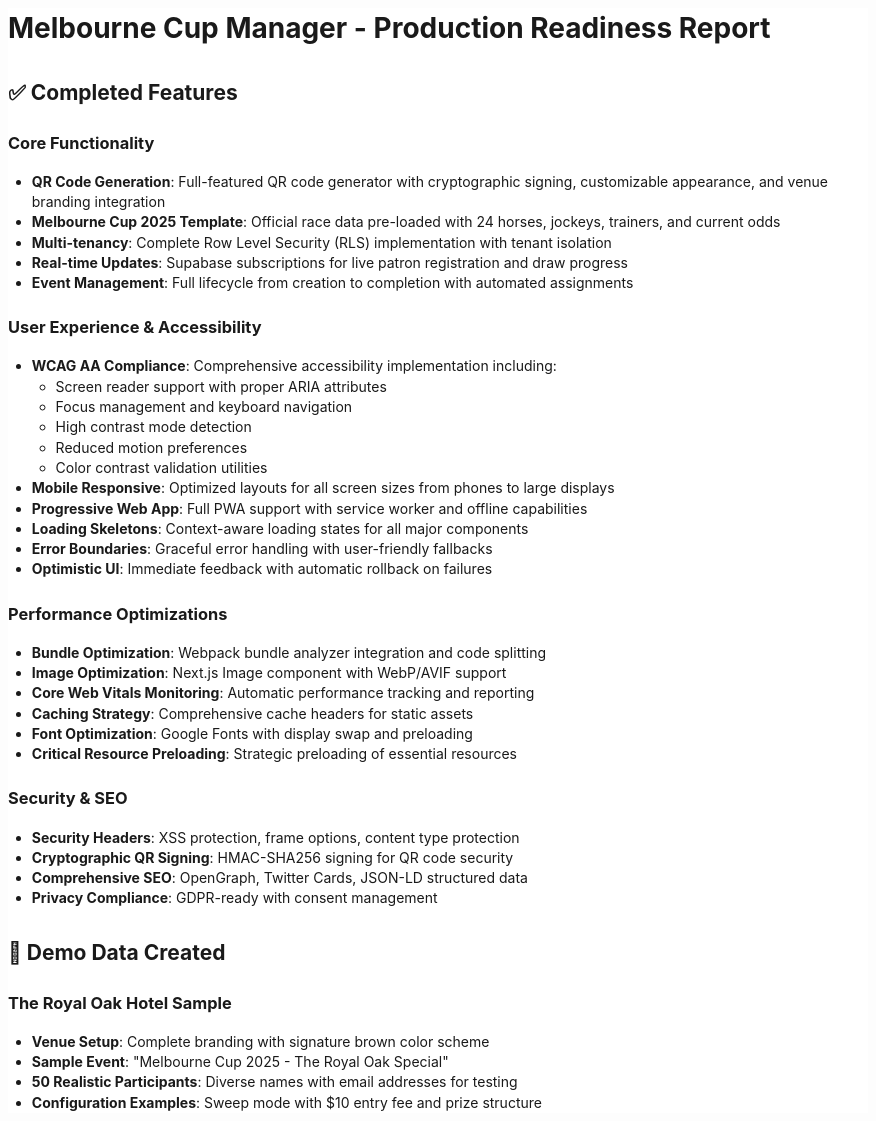 # Melbourne Cup Manager - Production Readiness Report

## ✅ Completed Features

### Core Functionality
- **QR Code Generation**: Full-featured QR code generator with cryptographic signing, customizable appearance, and venue branding integration
- **Melbourne Cup 2025 Template**: Official race data pre-loaded with 24 horses, jockeys, trainers, and current odds
- **Multi-tenancy**: Complete Row Level Security (RLS) implementation with tenant isolation
- **Real-time Updates**: Supabase subscriptions for live patron registration and draw progress
- **Event Management**: Full lifecycle from creation to completion with automated assignments

### User Experience & Accessibility
- **WCAG AA Compliance**: Comprehensive accessibility implementation including:
  - Screen reader support with proper ARIA attributes
  - Focus management and keyboard navigation
  - High contrast mode detection
  - Reduced motion preferences
  - Color contrast validation utilities
- **Mobile Responsive**: Optimized layouts for all screen sizes from phones to large displays
- **Progressive Web App**: Full PWA support with service worker and offline capabilities
- **Loading Skeletons**: Context-aware loading states for all major components
- **Error Boundaries**: Graceful error handling with user-friendly fallbacks
- **Optimistic UI**: Immediate feedback with automatic rollback on failures

### Performance Optimizations
- **Bundle Optimization**: Webpack bundle analyzer integration and code splitting
- **Image Optimization**: Next.js Image component with WebP/AVIF support
- **Core Web Vitals Monitoring**: Automatic performance tracking and reporting
- **Caching Strategy**: Comprehensive cache headers for static assets
- **Font Optimization**: Google Fonts with display swap and preloading
- **Critical Resource Preloading**: Strategic preloading of essential resources

### Security & SEO
- **Security Headers**: XSS protection, frame options, content type protection
- **Cryptographic QR Signing**: HMAC-SHA256 signing for QR code security
- **Comprehensive SEO**: OpenGraph, Twitter Cards, JSON-LD structured data
- **Privacy Compliance**: GDPR-ready with consent management

## 🎯 Demo Data Created

### The Royal Oak Hotel Sample
- **Venue Setup**: Complete branding with signature brown color scheme
- **Sample Event**: "Melbourne Cup 2025 - The Royal Oak Special"
- **50 Realistic Participants**: Diverse names with email addresses for testing
- **Configuration Examples**: Sweep mode with $10 entry fee and prize structure

